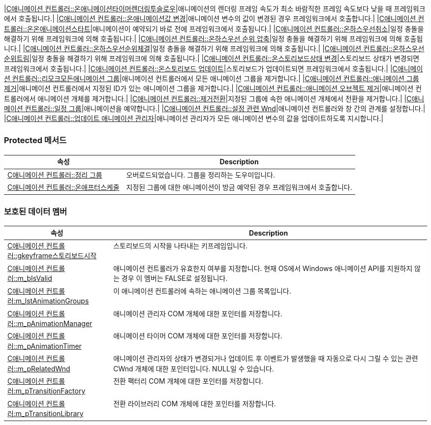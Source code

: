 |[C애니메이션 컨트롤러::온애니메이션타이머렌더링투슬로우](#onanimationtimerrenderingtooslow)|애니메이션의 렌더링 프레임 속도가 최소 바람직한 프레임 속도보다 낮을 때 프레임워크에서 호출됩니다.|
|[C애니메이션 컨트롤러::온애니메이션값 변경](#onanimationvaluechanged)|애니메이션 변수의 값이 변경된 경우 프레임워크에서 호출합니다.|
|[C애니메이션 컨트롤러::온온애니메이션스타트](#onbeforeanimationstart)|애니메이션이 예약되기 바로 전에 프레임워크에서 호출됩니다.|
|[C애니메이션 컨트롤러::온하스우선취소](#onhasprioritycancel)|일정 충돌을 해결하기 위해 프레임워크에 의해 호출됩니다.|
|[C애니메이션 컨트롤러::온하스우선 순위 압축](#onhasprioritycompress)|일정 충돌을 해결하기 위해 프레임워크에 의해 호출됩니다.|
|[C애니메이션 컨트롤러::온하스우선순위체결](#onhaspriorityconclude)|일정 충돌을 해결하기 위해 프레임워크에 의해 호출됩니다.|
|[C애니메이션 컨트롤러::온하스우선순위트림](#onhasprioritytrim)|일정 충돌을 해결하기 위해 프레임워크에 의해 호출됩니다.|
|[C애니메이션 컨트롤러::온스토리보드상태 변경](#onstoryboardstatuschanged)|스토리보드 상태가 변경되면 프레임워크에서 호출됩니다.|
|[C애니메이션 컨트롤러::온스토리보드 업데이트](#onstoryboardupdated)|스토리보드가 업데이트되면 프레임워크에서 호출됩니다.|
|[C애니메이션 컨트롤러::리모크모든애니메이션 그룹](#removeallanimationgroups)|애니메이션 컨트롤러에서 모든 애니메이션 그룹을 제거합니다.|
|[C애니메이션 컨트롤러::애니메이션 그룹 제거](#removeanimationgroup)|애니메이션 컨트롤러에서 지정된 ID가 있는 애니메이션 그룹을 제거합니다.|
|[C애니메이션 컨트롤러::애니메이션 오브젝트 제거](#removeanimationobject)|애니메이션 컨트롤러에서 애니메이션 개체를 제거합니다.|
|[C애니메이션 컨트롤러::제거전환](#removetransitions)|지정된 그룹에 속한 애니메이션 개체에서 전환을 제거합니다.|
|[C애니메이션 컨트롤러::일정 그룹](#schedulegroup)|애니메이션을 예약합니다.|
|[C애니메이션 컨트롤러::설정 관련 Wnd](#setrelatedwnd)|애니메이션 컨트롤러와 창 간의 관계를 설정합니다.|
|[C애니메이션 컨트롤러::업데이트 애니메이션 관리자](#updateanimationmanager)|애니메이션 관리자가 모든 애니메이션 변수의 값을 업데이트하도록 지시합니다.|

### <a name="protected-methods"></a>Protected 메서드

|속성|Description|
|----------|-----------------|
|[C애니메이션 컨트롤러::정리 그룹](#cleanupgroup)|오버로드되었습니다. 그룹을 정리하는 도우미입니다.|
|[C애니메이션 컨트롤러::온애프터스케줄](#onafterschedule)|지정된 그룹에 대한 애니메이션이 방금 예약된 경우 프레임워크에서 호출합니다.|

### <a name="protected-data-members"></a>보호된 데이터 멤버

|속성|Description|
|----------|-----------------|
|[C애니메이션 컨트롤러::gkeyframe스토리보드시작](#g_keyframestoryboardstart)|스토리보드의 시작을 나타내는 키프레임입니다.|
|[C애니메이션 컨트롤러::m_bIsValid](#m_bisvalid)|애니메이션 컨트롤러가 유효한지 여부를 지정합니다. 현재 OS에서 Windows 애니메이션 API를 지원하지 않는 경우 이 멤버는 FALSE로 설정됩니다.|
|[C애니메이션 컨트롤러:m_lstAnimationGroups](#m_lstanimationgroups)|이 애니메이션 컨트롤러에 속하는 애니메이션 그룹 목록입니다.|
|[C애니메이션 컨트롤러::m_pAnimationManager](#m_panimationmanager)|애니메이션 관리자 COM 개체에 대한 포인터를 저장합니다.|
|[C애니메이션 컨트롤러::m_pAnimationTimer](#m_panimationtimer)|애니메이션 타이머 COM 개체에 대한 포인터를 저장합니다.|
|[C애니메이션 컨트롤러::m_pRelatedWnd](#m_prelatedwnd)|애니메이션 관리자의 상태가 변경되거나 업데이트 후 이벤트가 발생했을 때 자동으로 다시 그릴 수 있는 관련 CWnd 개체에 대한 포인터입니다. NULL일 수 있습니다.|
|[C애니메이션 컨트롤러:m_pTransitionFactory](#m_ptransitionfactory)|전환 팩터리 COM 개체에 대한 포인터를 저장합니다.|
|[C애니메이션 컨트롤러:m_pTransitionLibrary](#m_ptransitionlibrary)|전환 라이브러리 COM 개체에 대한 포인터를 저장합니다.|
